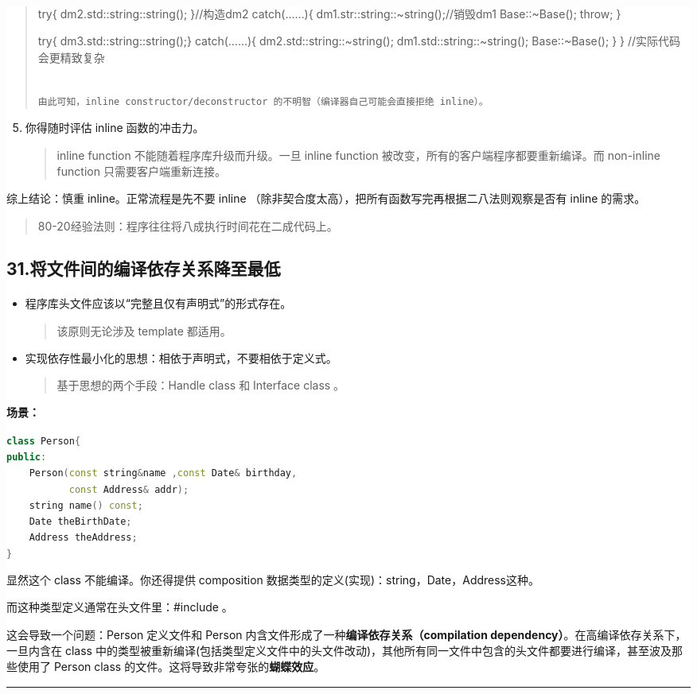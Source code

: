    > 
   >  try{ dm2.std::string::string(); }//构造dm2
   >  catch(……){
   >      dm1.str::string::~string();//销毁dm1
   >      Base::~Base();
   >      throw;
   >  }
   > 
   >  try{ dm3.std::string::string();}
   >  catch(……){
   >      dm2.std::string::~string();
   >      dm1.std::string::~string();
   >      Base::~Base();
   >  }
   > }
   > //实际代码会更精致复杂
   > ```
   >
   > 由此可知，inline constructor/deconstructor 的不明智（编译器自己可能会直接拒绝 inline）。


5. 你得随时评估 inline 函数的冲击力。

   >inline function 不能随着程序库升级而升级。一旦 inline function 被改变，所有的客户端程序都要重新编译。而 non-inline function 只需要客户端重新连接。

综上结论：慎重 inline。正常流程是先不要 inline （除非契合度太高），把所有函数写完再根据二八法则观察是否有 inline 的需求。

> 80-20经验法则：程序往往将八成执行时间花在二成代码上。
   
## 31.将文件间的编译依存关系降至最低
- 程序库头文件应该以“完整且仅有声明式”的形式存在。

  > 该原则无论涉及 template 都适用。

- 实现依存性最小化的思想：相依于声明式，不要相依于定义式。

  > 基于思想的两个手段：Handle class 和 Interface class 。

**场景：**

```cpp
class Person{
public:
    Person(const string&name ,const Date& birthday,
           const Address& addr);
    string name() const;
    Date theBirthDate;
    Address theAddress;
}
```

显然这个 class 不能编译。你还得提供 composition 数据类型的定义(实现)：string，Date，Address这种。

而这种类型定义通常在头文件里：#include 。

这会导致一个问题：Person 定义文件和 Person 内含文件形成了一种**编译依存关系（compilation dependency）**。在高编译依存关系下，一旦内含在 class 中的类型被重新编译(包括类型定义文件中的头文件改动)，其他所有同一文件中包含的头文件都要进行编译，甚至波及那些使用了 Person class 的文件。这将导致非常夸张的**蝴蝶效应**。

---